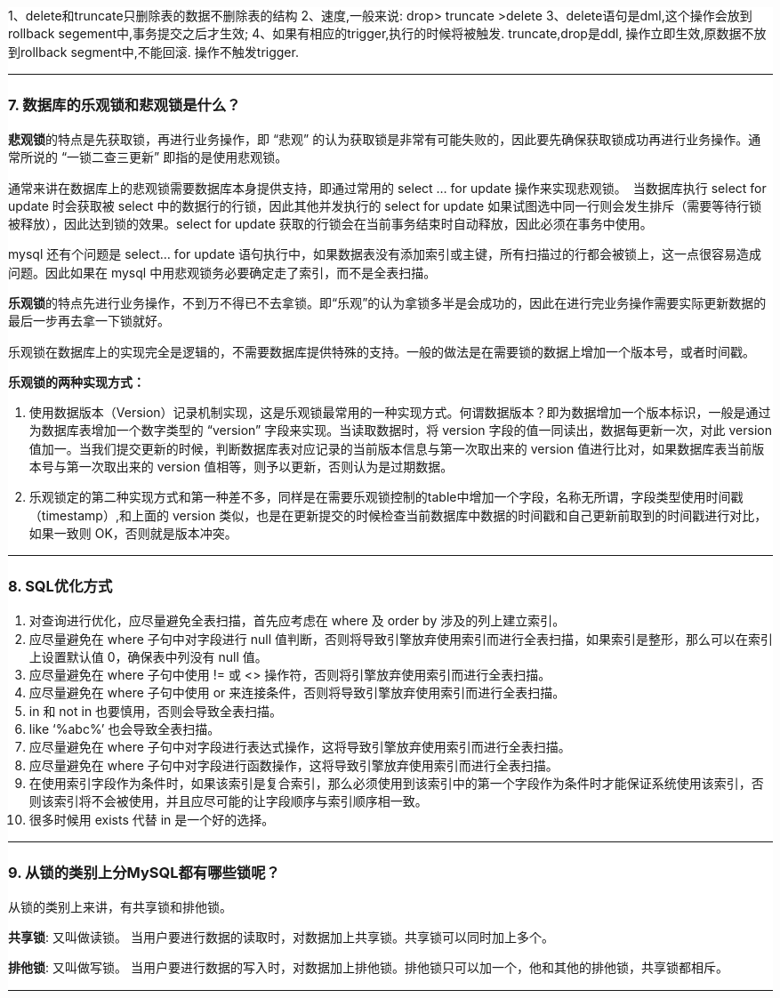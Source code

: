 1、delete和truncate只删除表的数据不删除表的结构
2、速度,一般来说: drop> truncate >delete
3、delete语句是dml,这个操作会放到rollback segement中,事务提交之后才生效;
4、如果有相应的trigger,执行的时候将被触发. truncate,drop是ddl, 操作立即生效,原数据不放到rollback segment中,不能回滚. 操作不触发trigger.

---

### 7. 数据库的乐观锁和悲观锁是什么？

**悲观锁**的特点是先获取锁，再进行业务操作，即 “悲观” 的认为获取锁是非常有可能失败的，因此要先确保获取锁成功再进行业务操作。通常所说的 “一锁二查三更新” 即指的是使用悲观锁。

通常来讲在数据库上的悲观锁需要数据库本身提供支持，即通过常用的 select … for update 操作来实现悲观锁。　当数据库执行 select for update 时会获取被 select 中的数据行的行锁，因此其他并发执行的 select for update 如果试图选中同一行则会发生排斥（需要等待行锁被释放），因此达到锁的效果。select for update 获取的行锁会在当前事务结束时自动释放，因此必须在事务中使用。

mysql 还有个问题是 select… for update 语句执行中，如果数据表没有添加索引或主键，所有扫描过的行都会被锁上，这一点很容易造成问题。因此如果在 mysql 中用悲观锁务必要确定走了索引，而不是全表扫描。

**乐观锁**的特点先进行业务操作，不到万不得已不去拿锁。即“乐观”的认为拿锁多半是会成功的，因此在进行完业务操作需要实际更新数据的最后一步再去拿一下锁就好。

乐观锁在数据库上的实现完全是逻辑的，不需要数据库提供特殊的支持。一般的做法是在需要锁的数据上增加一个版本号，或者时间戳。

**乐观锁的两种实现方式：**

1. 使用数据版本（Version）记录机制实现，这是乐观锁最常用的一种实现方式。何谓数据版本？即为数据增加一个版本标识，一般是通过为数据库表增加一个数字类型的 “version” 字段来实现。当读取数据时，将 version 字段的值一同读出，数据每更新一次，对此 version 值加一。当我们提交更新的时候，判断数据库表对应记录的当前版本信息与第一次取出来的 version 值进行比对，如果数据库表当前版本号与第一次取出来的 version 值相等，则予以更新，否则认为是过期数据。

3. 乐观锁定的第二种实现方式和第一种差不多，同样是在需要乐观锁控制的table中增加一个字段，名称无所谓，字段类型使用时间戳（timestamp）,和上面的 version 类似，也是在更新提交的时候检查当前数据库中数据的时间戳和自己更新前取到的时间戳进行对比，如果一致则 OK，否则就是版本冲突。

---

### 8. SQL优化方式
1. 对查询进行优化，应尽量避免全表扫描，首先应考虑在 where 及 order by 涉及的列上建立索引。
2. 应尽量避免在 where 子句中对字段进行 null 值判断，否则将导致引擎放弃使用索引而进行全表扫描，如果索引是整形，那么可以在索引上设置默认值 0，确保表中列没有 null 值。
3. 应尽量避免在 where 子句中使用 != 或 <> 操作符，否则将引擎放弃使用索引而进行全表扫描。
4. 应尽量避免在 where 子句中使用 or 来连接条件，否则将导致引擎放弃使用索引而进行全表扫描。
5. in 和 not in 也要慎用，否则会导致全表扫描。
6. like ‘%abc%’ 也会导致全表扫描。
7. 应尽量避免在 where 子句中对字段进行表达式操作，这将导致引擎放弃使用索引而进行全表扫描。
8. 应尽量避免在 where 子句中对字段进行函数操作，这将导致引擎放弃使用索引而进行全表扫描。
9. 在使用索引字段作为条件时，如果该索引是复合索引，那么必须使用到该索引中的第一个字段作为条件时才能保证系统使用该索引，否则该索引将不会被使用，并且应尽可能的让字段顺序与索引顺序相一致。
10. 很多时候用 exists 代替 in 是一个好的选择。

---

### 9. 从锁的类别上分MySQL都有哪些锁呢？
从锁的类别上来讲，有共享锁和排他锁。

**共享锁**: 又叫做读锁。 当用户要进行数据的读取时，对数据加上共享锁。共享锁可以同时加上多个。

**排他锁**: 又叫做写锁。 当用户要进行数据的写入时，对数据加上排他锁。排他锁只可以加一个，他和其他的排他锁，共享锁都相斥。


 ---
